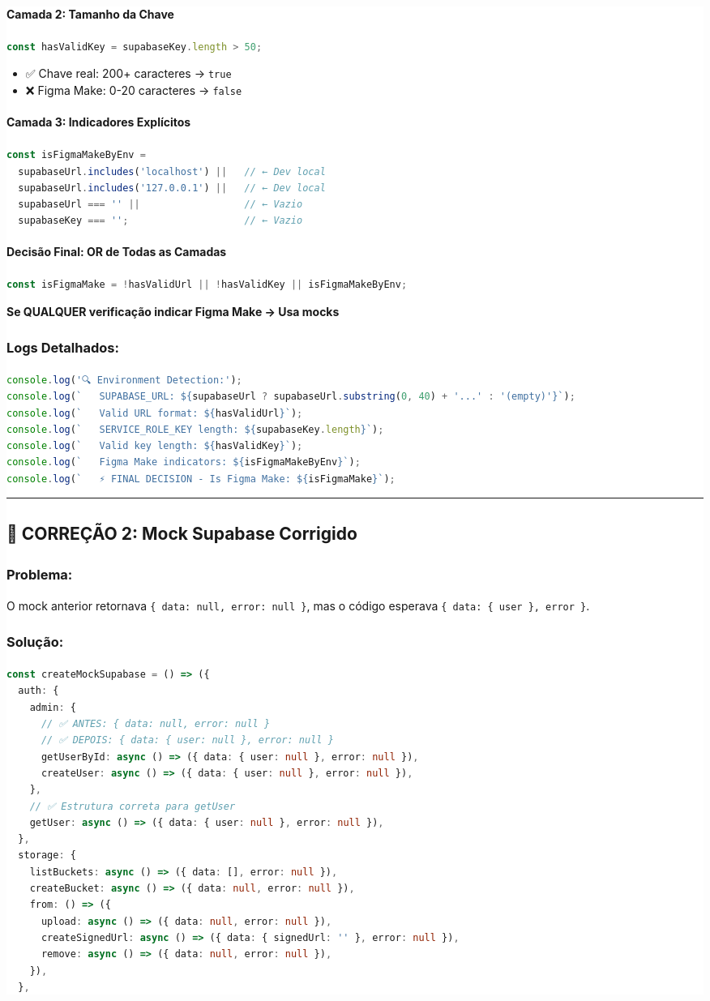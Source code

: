 #### **Camada 2: Tamanho da Chave**
```typescript
const hasValidKey = supabaseKey.length > 50;
```
- ✅ Chave real: 200+ caracteres → `true`
- ❌ Figma Make: 0-20 caracteres → `false`

#### **Camada 3: Indicadores Explícitos**
```typescript
const isFigmaMakeByEnv = 
  supabaseUrl.includes('localhost') ||   // ← Dev local
  supabaseUrl.includes('127.0.0.1') ||   // ← Dev local
  supabaseUrl === '' ||                  // ← Vazio
  supabaseKey === '';                    // ← Vazio
```

#### **Decisão Final: OR de Todas as Camadas**
```typescript
const isFigmaMake = !hasValidUrl || !hasValidKey || isFigmaMakeByEnv;
```

**Se QUALQUER verificação indicar Figma Make → Usa mocks**

### **Logs Detalhados:**
```typescript
console.log('🔍 Environment Detection:');
console.log(`   SUPABASE_URL: ${supabaseUrl ? supabaseUrl.substring(0, 40) + '...' : '(empty)'}`);
console.log(`   Valid URL format: ${hasValidUrl}`);
console.log(`   SERVICE_ROLE_KEY length: ${supabaseKey.length}`);
console.log(`   Valid key length: ${hasValidKey}`);
console.log(`   Figma Make indicators: ${isFigmaMakeByEnv}`);
console.log(`   ⚡ FINAL DECISION - Is Figma Make: ${isFigmaMake}`);
```

---

## 🔧 CORREÇÃO 2: Mock Supabase Corrigido

### **Problema:**
O mock anterior retornava `{ data: null, error: null }`, mas o código esperava `{ data: { user }, error }`.

### **Solução:**

```typescript
const createMockSupabase = () => ({
  auth: {
    admin: {
      // ✅ ANTES: { data: null, error: null }
      // ✅ DEPOIS: { data: { user: null }, error: null }
      getUserById: async () => ({ data: { user: null }, error: null }),
      createUser: async () => ({ data: { user: null }, error: null }),
    },
    // ✅ Estrutura correta para getUser
    getUser: async () => ({ data: { user: null }, error: null }),
  },
  storage: {
    listBuckets: async () => ({ data: [], error: null }),
    createBucket: async () => ({ data: null, error: null }),
    from: () => ({
      upload: async () => ({ data: null, error: null }),
      createSignedUrl: async () => ({ data: { signedUrl: '' }, error: null }),
      remove: async () => ({ data: null, error: null }),
    }),
  },
```
